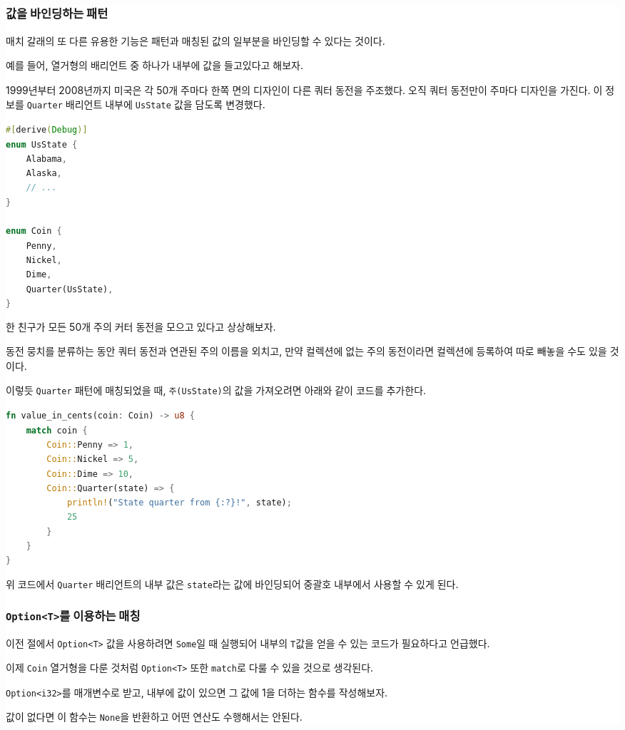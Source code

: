 
### 값을 바인딩하는 패턴

매치 갈래의 또 다른 유용한 기능은 패턴과 매칭된 값의 일부분을 바인딩할 수 있다는 것이다.

예를 들어, 열거형의 배리언트 중 하나가 내부에 값을 들고있다고 해보자.

1999년부터 2008년까지 미국은 각 50개 주마다 한쪽 면의 디자인이 다른 쿼터 동전을 주조했다. 오직 쿼터 동전만이 주마다 디자인을 가진다. 이 정보를 `Quarter` 배리언트 내부에 `UsState` 값을 담도록 변경했다.

```rust
#[derive(Debug)]
enum UsState {
    Alabama,
    Alaska,
    // ...
}

enum Coin {
    Penny,
    Nickel,
    Dime,
    Quarter(UsState),
}
```

한 친구가 모든 50개 주의 커터 동전을 모으고 있다고 상상해보자.

동전 뭉치를 분류하는 동안 쿼터 동전과 연관된 주의 이름을 외치고, 만약 컬렉션에 없는 주의 동전이라면 컬렉션에 등록하여 따로 빼놓을 수도 있을 것이다.

이렇듯 `Quarter` 패턴에 매칭되었을 때, `주(UsState)`의 값을 가져오려면 아래와 같이 코드를 추가한다.

```rust
fn value_in_cents(coin: Coin) -> u8 {
    match coin {
        Coin::Penny => 1,
        Coin::Nickel => 5,
        Coin::Dime => 10,
        Coin::Quarter(state) => {
            println!("State quarter from {:?}!", state);
            25
        }
    }
}
```

위 코드에서 `Quarter` 배리언트의 내부 값은 `state`라는 값에 바인딩되어 중괄호 내부에서 사용할 수 있게 된다.

### `Option<T>`를 이용하는 매칭

이전 절에서 `Option<T>` 값을 사용하려면 `Some`일 때 실행되어 내부의 `T`값을 얻을 수 있는 코드가 필요하다고 언급했다.

이제 `Coin` 열거형을 다룬 것처럼 `Option<T>` 또한 `match`로 다룰 수 있을 것으로 생각된다.

`Option<i32>`를 매개변수로 받고, 내부에 값이 있으면 그 값에 1을 더하는 함수를 작성해보자.

값이 없다면 이 함수는 `None`을 반환하고 어떤 연산도 수행해서는 안된다.
